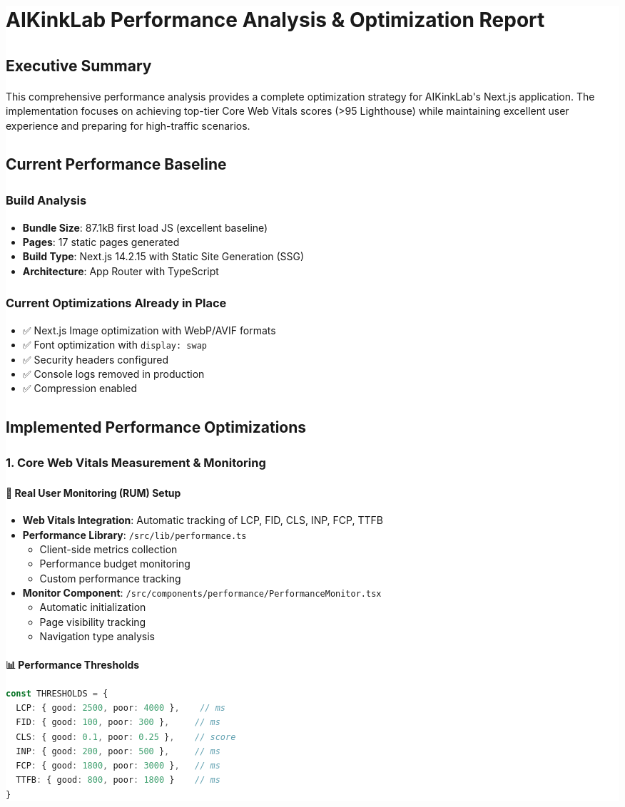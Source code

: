 # AIKinkLab Performance Analysis & Optimization Report

## Executive Summary

This comprehensive performance analysis provides a complete optimization strategy for AIKinkLab's Next.js application. The implementation focuses on achieving top-tier Core Web Vitals scores (>95 Lighthouse) while maintaining excellent user experience and preparing for high-traffic scenarios.

## Current Performance Baseline

### Build Analysis
- **Bundle Size**: 87.1kB first load JS (excellent baseline)
- **Pages**: 17 static pages generated
- **Build Type**: Next.js 14.2.15 with Static Site Generation (SSG)
- **Architecture**: App Router with TypeScript

### Current Optimizations Already in Place
- ✅ Next.js Image optimization with WebP/AVIF formats
- ✅ Font optimization with `display: swap`
- ✅ Security headers configured
- ✅ Console logs removed in production
- ✅ Compression enabled

## Implemented Performance Optimizations

### 1. Core Web Vitals Measurement & Monitoring

#### 🎯 Real User Monitoring (RUM) Setup
- **Web Vitals Integration**: Automatic tracking of LCP, FID, CLS, INP, FCP, TTFB
- **Performance Library**: `/src/lib/performance.ts`
  - Client-side metrics collection
  - Performance budget monitoring
  - Custom performance tracking
- **Monitor Component**: `/src/components/performance/PerformanceMonitor.tsx`
  - Automatic initialization
  - Page visibility tracking
  - Navigation type analysis

#### 📊 Performance Thresholds
```typescript
const THRESHOLDS = {
  LCP: { good: 2500, poor: 4000 },    // ms
  FID: { good: 100, poor: 300 },     // ms  
  CLS: { good: 0.1, poor: 0.25 },    // score
  INP: { good: 200, poor: 500 },     // ms
  FCP: { good: 1800, poor: 3000 },   // ms
  TTFB: { good: 800, poor: 1800 }    // ms
}
```
